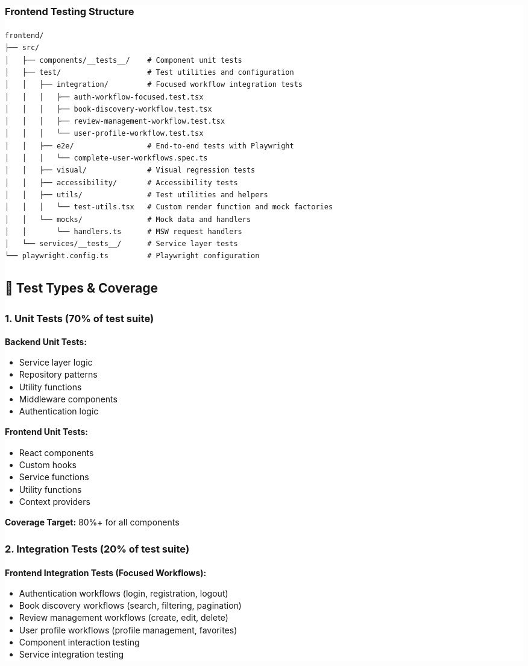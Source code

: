 ### Frontend Testing Structure

```
frontend/
├── src/
│   ├── components/__tests__/    # Component unit tests
│   ├── test/                    # Test utilities and configuration
│   │   ├── integration/         # Focused workflow integration tests
│   │   │   ├── auth-workflow-focused.test.tsx
│   │   │   ├── book-discovery-workflow.test.tsx
│   │   │   ├── review-management-workflow.test.tsx
│   │   │   └── user-profile-workflow.test.tsx
│   │   ├── e2e/                 # End-to-end tests with Playwright
│   │   │   └── complete-user-workflows.spec.ts
│   │   ├── visual/              # Visual regression tests
│   │   ├── accessibility/       # Accessibility tests
│   │   ├── utils/               # Test utilities and helpers
│   │   │   └── test-utils.tsx   # Custom render function and mock factories
│   │   └── mocks/               # Mock data and handlers
│   │       └── handlers.ts      # MSW request handlers
│   └── services/__tests__/      # Service layer tests
└── playwright.config.ts         # Playwright configuration
```

## 🧪 Test Types & Coverage

### 1. Unit Tests (70% of test suite)

**Backend Unit Tests:**
- Service layer logic
- Repository patterns
- Utility functions
- Middleware components
- Authentication logic

**Frontend Unit Tests:**
- React components
- Custom hooks
- Service functions
- Utility functions
- Context providers

**Coverage Target:** 80%+ for all components

### 2. Integration Tests (20% of test suite)

**Frontend Integration Tests (Focused Workflows):**
- Authentication workflows (login, registration, logout)
- Book discovery workflows (search, filtering, pagination)
- Review management workflows (create, edit, delete)
- User profile workflows (profile management, favorites)
- Component interaction testing
- Service integration testing
